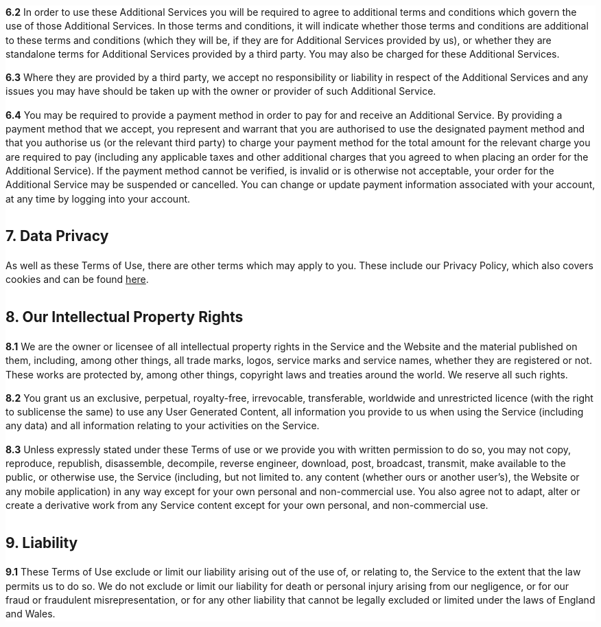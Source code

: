**6.2** In order to use these Additional Services you will be required to agree to additional terms and conditions which govern the use of those Additional Services. In those terms and conditions, it will indicate whether those terms and conditions are additional to these terms and conditions (which they will be, if they are for Additional Services provided by us), or whether they are standalone terms for Additional Services provided by a third party. You may also be charged for these Additional Services.

**6.3** Where they are provided by a third party, we accept no responsibility or liability in respect of the Additional Services and any issues you may have should be taken up with the owner or provider of such Additional Service.

**6.4** You may be required to provide a payment method in order to pay for and receive an Additional Service. By providing a payment method that we accept, you represent and warrant that you are authorised to use the designated payment method and that you authorise us (or the relevant third party) to charge your payment method for the total amount for the relevant charge you are required to pay (including any applicable taxes and other additional charges that you agreed to when placing an order for the Additional Service). If the payment method cannot be verified, is invalid or is otherwise not acceptable, your order for the Additional Service may be suspended or cancelled. You can change or update payment information associated with your account, at any time by logging into your account.

**7\. Data Privacy**
--------------------

As well as these Terms of Use, there are other terms which may apply to you. These include our Privacy Policy, which also covers cookies and can be found [here](https://maps.me/policy/).

**8\. Our Intellectual Property Rights**
----------------------------------------

**8.1** We are the owner or licensee of all intellectual property rights in the Service and the Website and the material published on them, including, among other things, all trade marks, logos, service marks and service names, whether they are registered or not. These works are protected by, among other things, copyright laws and treaties around the world. We reserve all such rights.

**8.2** You grant us an exclusive, perpetual, royalty-free, irrevocable, transferable, worldwide and unrestricted licence (with the right to sublicense the same) to use any User Generated Content, all information you provide to us when using the Service (including any data) and all information relating to your activities on the Service.

**8.3** Unless expressly stated under these Terms of use or we provide you with written permission to do so, you may not copy, reproduce, republish, disassemble, decompile, reverse engineer, download, post, broadcast, transmit, make available to the public, or otherwise use, the Service (including, but not limited to. any content (whether ours or another user’s), the Website or any mobile application) in any way except for your own personal and non-commercial use. You also agree not to adapt, alter or create a derivative work from any Service content except for your own personal, and non-commercial use.

**9\. Liability**
-----------------

**9.1** These Terms of Use exclude or limit our liability arising out of the use of, or relating to, the Service to the extent that the law permits us to do so. We do not exclude or limit our liability for death or personal injury arising from our negligence, or for our fraud or fraudulent misrepresentation, or for any other liability that cannot be legally excluded or limited under the laws of England and Wales.
